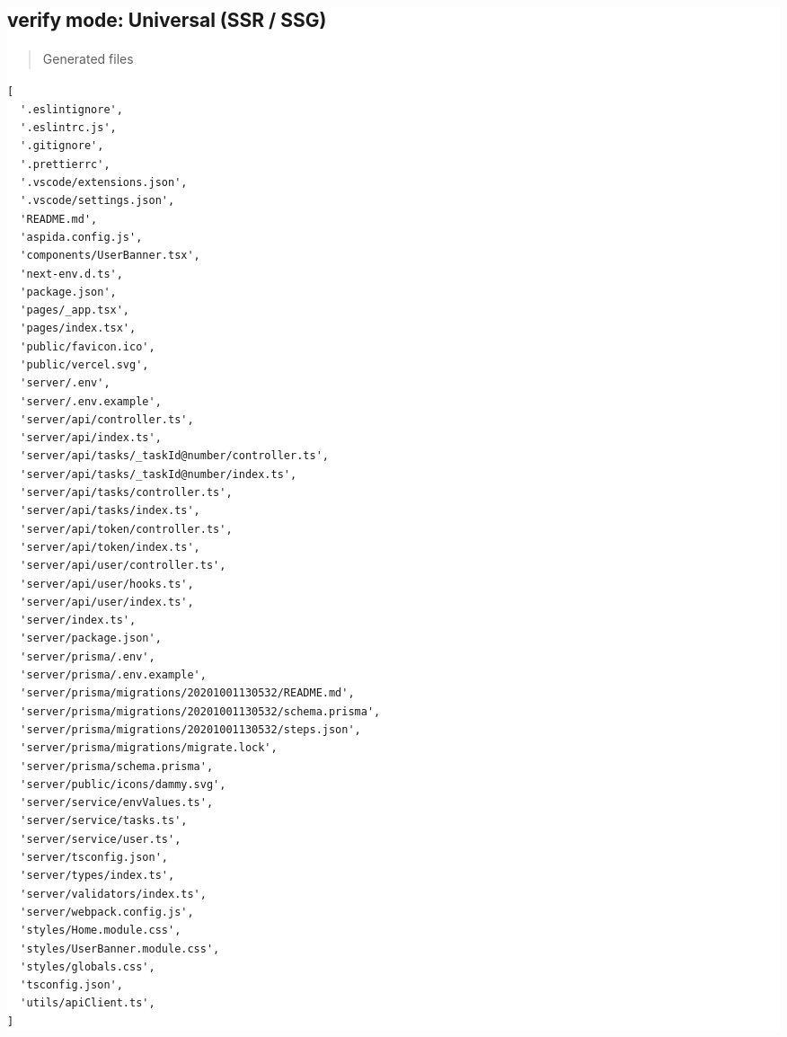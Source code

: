 ## verify mode: Universal (SSR / SSG)

> Generated files

    [
      '.eslintignore',
      '.eslintrc.js',
      '.gitignore',
      '.prettierrc',
      '.vscode/extensions.json',
      '.vscode/settings.json',
      'README.md',
      'aspida.config.js',
      'components/UserBanner.tsx',
      'next-env.d.ts',
      'package.json',
      'pages/_app.tsx',
      'pages/index.tsx',
      'public/favicon.ico',
      'public/vercel.svg',
      'server/.env',
      'server/.env.example',
      'server/api/controller.ts',
      'server/api/index.ts',
      'server/api/tasks/_taskId@number/controller.ts',
      'server/api/tasks/_taskId@number/index.ts',
      'server/api/tasks/controller.ts',
      'server/api/tasks/index.ts',
      'server/api/token/controller.ts',
      'server/api/token/index.ts',
      'server/api/user/controller.ts',
      'server/api/user/hooks.ts',
      'server/api/user/index.ts',
      'server/index.ts',
      'server/package.json',
      'server/prisma/.env',
      'server/prisma/.env.example',
      'server/prisma/migrations/20201001130532/README.md',
      'server/prisma/migrations/20201001130532/schema.prisma',
      'server/prisma/migrations/20201001130532/steps.json',
      'server/prisma/migrations/migrate.lock',
      'server/prisma/schema.prisma',
      'server/public/icons/dammy.svg',
      'server/service/envValues.ts',
      'server/service/tasks.ts',
      'server/service/user.ts',
      'server/tsconfig.json',
      'server/types/index.ts',
      'server/validators/index.ts',
      'server/webpack.config.js',
      'styles/Home.module.css',
      'styles/UserBanner.module.css',
      'styles/globals.css',
      'tsconfig.json',
      'utils/apiClient.ts',
    ]
